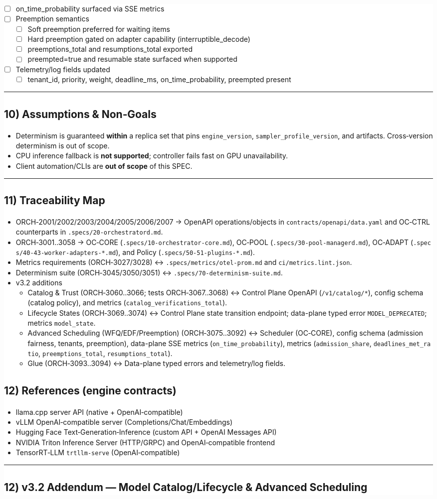   * [ ] on_time_probability surfaced via SSE metrics
* [ ] Preemption semantics
  * [ ] Soft preemption preferred for waiting items
  * [ ] Hard preemption gated on adapter capability (interruptible_decode)
  * [ ] preemptions_total and resumptions_total exported
  * [ ] preempted=true and resumable state surfaced when supported
* [ ] Telemetry/log fields updated
  * [ ] tenant_id, priority, weight, deadline_ms, on_time_probability, preempted present

---

## 10) Assumptions & Non‑Goals

* Determinism is guaranteed **within** a replica set that pins `engine_version`, `sampler_profile_version`, and artifacts. Cross‑version determinism is out of scope.
* CPU inference fallback is **not supported**; controller fails fast on GPU unavailability.
* Client automation/CLIs are **out of scope** of this SPEC.

---

## 11) Traceability Map

* ORCH‑2001/2002/2003/2004/2005/2006/2007 → OpenAPI operations/objects in `contracts/openapi/data.yaml` and OC‑CTRL counterparts in `.specs/20-orchestratord.md`.
* ORCH‑3001..3058 → OC‑CORE (`.specs/10-orchestrator-core.md`), OC‑POOL (`.specs/30-pool-managerd.md`), OC‑ADAPT (`.specs/40-43-worker-adapters-*.md`), and Policy (`.specs/50-51-plugins-*.md`).
* Metrics requirements (ORCH‑3027/3028) ↔ `.specs/metrics/otel-prom.md` and `ci/metrics.lint.json`.
* Determinism suite (ORCH‑3045/3050/3051) ↔ `.specs/70-determinism-suite.md`.
* v3.2 additions
  * Catalog & Trust (ORCH‑3060..3066; tests ORCH‑3067..3068) ↔ Control Plane OpenAPI (`/v1/catalog/*`), config schema (catalog policy), and metrics (`catalog_verifications_total`).
  * Lifecycle States (ORCH‑3069..3074) ↔ Control Plane state transition endpoint; data-plane typed error `MODEL_DEPRECATED`; metrics `model_state`.
  * Advanced Scheduling (WFQ/EDF/Preemption) (ORCH‑3075..3092) ↔ Scheduler (OC‑CORE), config schema (admission fairness, tenants, preemption), data-plane SSE metrics (`on_time_probability`), metrics (`admission_share`, `deadlines_met_ratio`, `preemptions_total`, `resumptions_total`).
  * Glue (ORCH‑3093..3094) ↔ Data-plane typed errors and telemetry/log fields.

## 12) References (engine contracts)

* llama.cpp server API (native + OpenAI‑compatible)
* vLLM OpenAI‑compatible server (Completions/Chat/Embeddings)
* Hugging Face Text‑Generation‑Inference (custom API + OpenAI Messages API)
* NVIDIA Triton Inference Server (HTTP/GRPC) and OpenAI‑compatible frontend
* TensorRT‑LLM `trtllm-serve` (OpenAI‑compatible)

---

## 12) v3.2 Addendum — Model Catalog/Lifecycle & Advanced Scheduling
